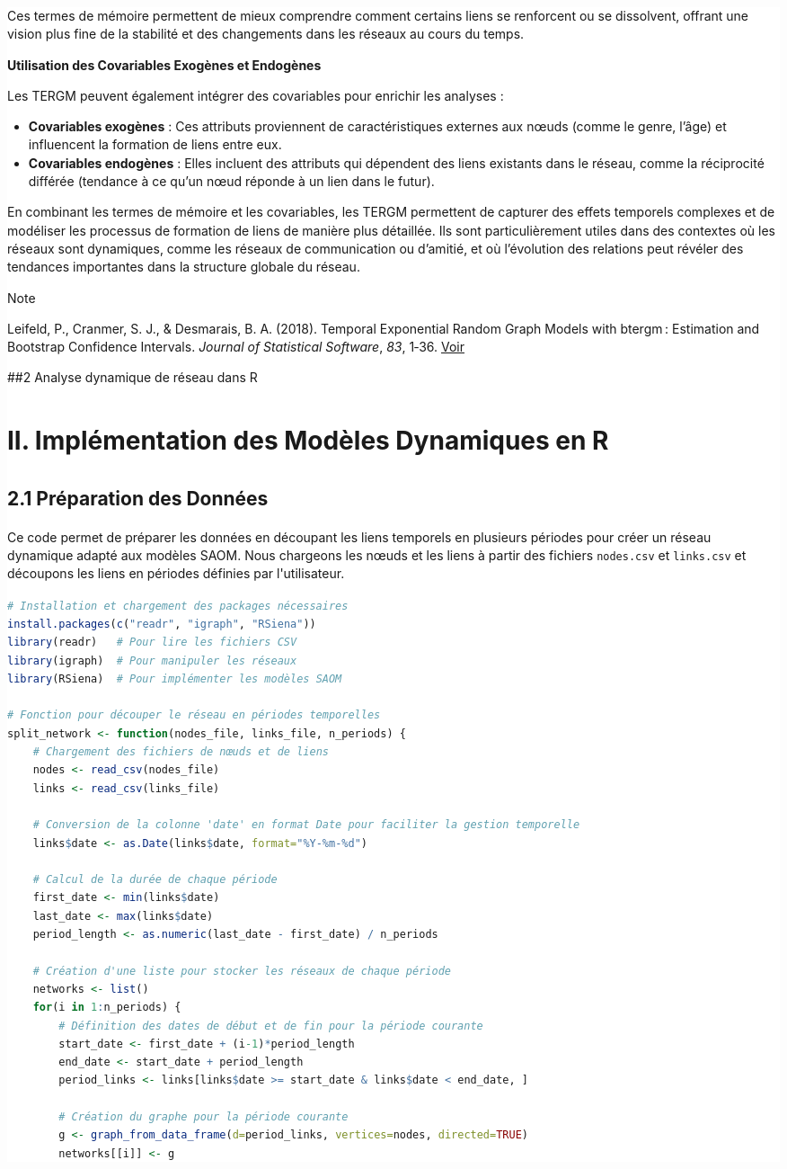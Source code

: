 Ces termes de mémoire permettent de mieux comprendre comment certains liens se renforcent ou se dissolvent, offrant une vision plus fine de la stabilité et des changements dans les réseaux au cours du temps.

**Utilisation des Covariables Exogènes et Endogènes**

Les TERGM peuvent également intégrer des covariables pour enrichir les analyses :
- **Covariables exogènes** : Ces attributs proviennent de caractéristiques externes aux nœuds (comme le genre, l’âge) et influencent la formation de liens entre eux.
- **Covariables endogènes** : Elles incluent des attributs qui dépendent des liens existants dans le réseau, comme la réciprocité différée (tendance à ce qu’un nœud réponde à un lien dans le futur).

En combinant les termes de mémoire et les covariables, les TERGM permettent de capturer des effets temporels complexes et de modéliser les processus de formation de liens de manière plus détaillée. Ils sont particulièrement utiles dans des contextes où les réseaux sont dynamiques, comme les réseaux de communication ou d’amitié, et où l’évolution des relations peut révéler des tendances importantes dans la structure globale du réseau. 

> [!NOTE]
> Leifeld, P., Cranmer, S. J., & Desmarais, B. A. (2018). Temporal Exponential Random Graph Models with btergm : Estimation and Bootstrap Confidence Intervals. _Journal of Statistical Software_, _83_, 1‑36. [Voir](https://doi.org/10.18637/jss.v083.i06)

##2 Analyse dynamique de réseau dans R

# II. Implémentation des Modèles Dynamiques en R

## 2.1 Préparation des Données

Ce code permet de préparer les données en découpant les liens temporels en plusieurs périodes pour créer un réseau dynamique adapté aux modèles SAOM. Nous chargeons les nœuds et les liens à partir des fichiers `nodes.csv` et `links.csv` et découpons les liens en périodes définies par l'utilisateur.

```r
# Installation et chargement des packages nécessaires
install.packages(c("readr", "igraph", "RSiena"))
library(readr)   # Pour lire les fichiers CSV
library(igraph)  # Pour manipuler les réseaux
library(RSiena)  # Pour implémenter les modèles SAOM

# Fonction pour découper le réseau en périodes temporelles
split_network <- function(nodes_file, links_file, n_periods) {
    # Chargement des fichiers de nœuds et de liens
    nodes <- read_csv(nodes_file)
    links <- read_csv(links_file)
    
    # Conversion de la colonne 'date' en format Date pour faciliter la gestion temporelle
    links$date <- as.Date(links$date, format="%Y-%m-%d")
    
    # Calcul de la durée de chaque période
    first_date <- min(links$date)
    last_date <- max(links$date)
    period_length <- as.numeric(last_date - first_date) / n_periods
    
    # Création d'une liste pour stocker les réseaux de chaque période
    networks <- list()
    for(i in 1:n_periods) {
        # Définition des dates de début et de fin pour la période courante
        start_date <- first_date + (i-1)*period_length
        end_date <- start_date + period_length
        period_links <- links[links$date >= start_date & links$date < end_date, ]
        
        # Création du graphe pour la période courante
        g <- graph_from_data_frame(d=period_links, vertices=nodes, directed=TRUE)
        networks[[i]] <- g
```